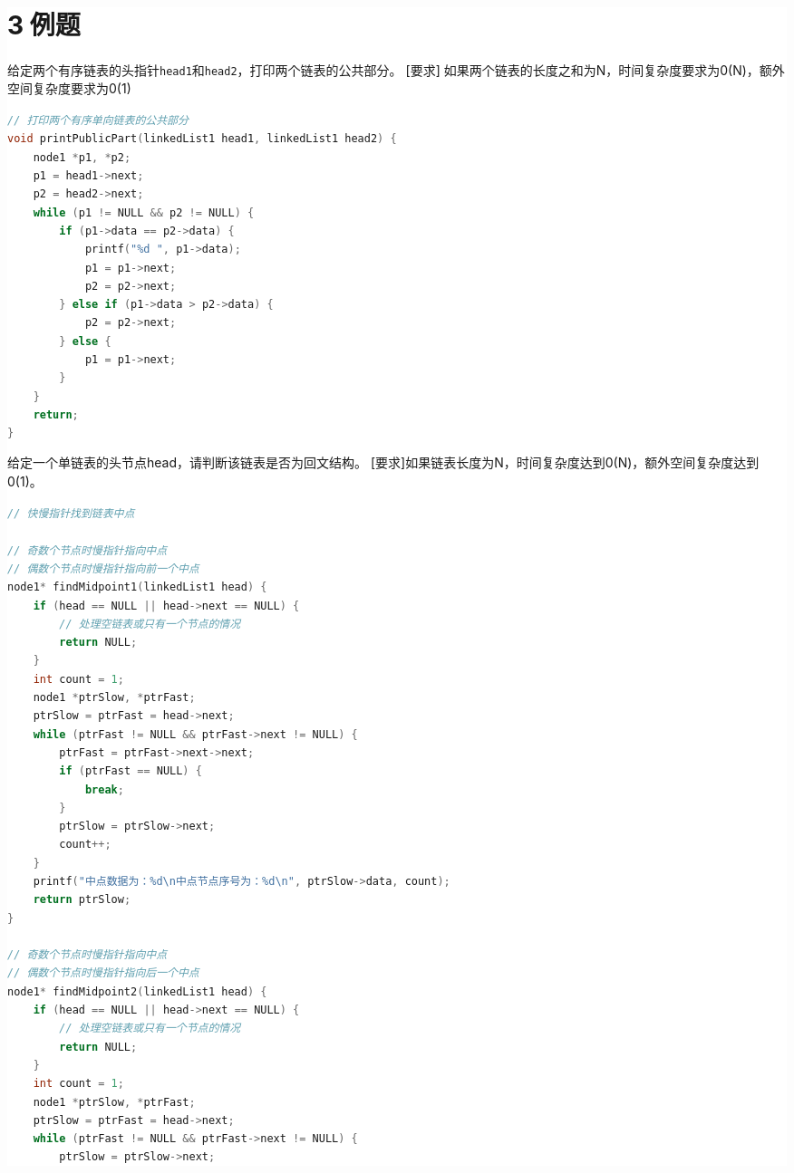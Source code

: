 # 3  例题
给定两个有序链表的头指针`head1`和`head2`，打印两个链表的公共部分。
[要求] 如果两个链表的长度之和为N，时间复杂度要求为0(N)，额外空间复杂度要求为0(1)
```c
// 打印两个有序单向链表的公共部分
void printPublicPart(linkedList1 head1, linkedList1 head2) {
    node1 *p1, *p2;
    p1 = head1->next;
    p2 = head2->next;
    while (p1 != NULL && p2 != NULL) {
        if (p1->data == p2->data) {
            printf("%d ", p1->data);
            p1 = p1->next;
            p2 = p2->next;
        } else if (p1->data > p2->data) {
            p2 = p2->next;
        } else {
            p1 = p1->next;
        }
    }
    return;
}
```

给定一个单链表的头节点head，请判断该链表是否为回文结构。
[要求]如果链表长度为N，时间复杂度达到0(N)，额外空间复杂度达到0(1)。
```c
// 快慢指针找到链表中点

// 奇数个节点时慢指针指向中点
// 偶数个节点时慢指针指向前一个中点
node1* findMidpoint1(linkedList1 head) {
    if (head == NULL || head->next == NULL) {
        // 处理空链表或只有一个节点的情况
        return NULL;
    }
    int count = 1;
    node1 *ptrSlow, *ptrFast;
    ptrSlow = ptrFast = head->next;
    while (ptrFast != NULL && ptrFast->next != NULL) {
        ptrFast = ptrFast->next->next;
        if (ptrFast == NULL) {
            break;
        }
        ptrSlow = ptrSlow->next;
        count++;
    }
    printf("中点数据为：%d\n中点节点序号为：%d\n", ptrSlow->data, count);
    return ptrSlow;
}

// 奇数个节点时慢指针指向中点
// 偶数个节点时慢指针指向后一个中点
node1* findMidpoint2(linkedList1 head) {
    if (head == NULL || head->next == NULL) {
        // 处理空链表或只有一个节点的情况
        return NULL;
    }
    int count = 1;
    node1 *ptrSlow, *ptrFast;
    ptrSlow = ptrFast = head->next;
    while (ptrFast != NULL && ptrFast->next != NULL) {
        ptrSlow = ptrSlow->next;
```